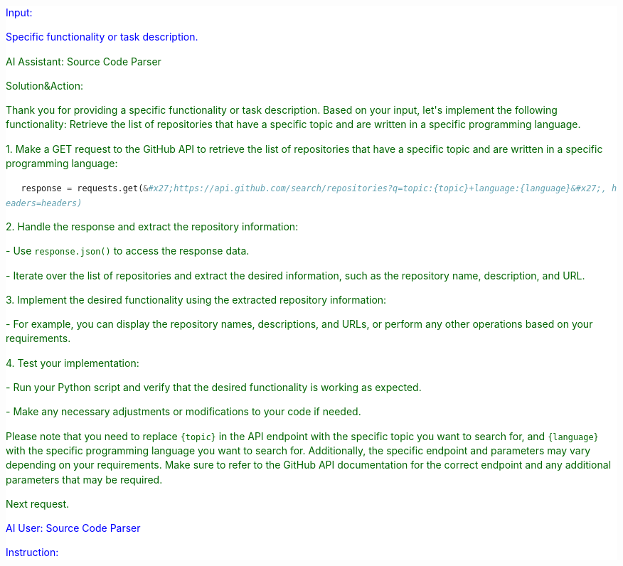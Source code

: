 <span style='color: blue;'>Input:</span>

<span style='color: blue;'>Specific functionality or task description.</span>


<span style='color: darkgreen;'>AI Assistant: Source Code Parser</span>


<span style='color: darkgreen;'>Solution&amp;Action:</span>

<span style='color: darkgreen;'>Thank you for providing a specific functionality or task description. Based on your input, let&#x27;s implement the following functionality: Retrieve the list of repositories that have a specific topic and are written in a specific programming language.</span>


<span style='color: darkgreen;'>1. Make a GET request to the GitHub API to retrieve the list of repositories that have a specific topic and are written in a specific programming language:</span>

<span style='color: darkgreen;'>   </span>

```python
   response = requests.get(&#x27;https://api.github.com/search/repositories?q=topic:{topic}+language:{language}&#x27;, headers=headers)
   ```


<span style='color: darkgreen;'>2. Handle the response and extract the repository information:</span>

<span style='color: darkgreen;'>   - Use `response.json()` to access the response data.</span>

<span style='color: darkgreen;'>   - Iterate over the list of repositories and extract the desired information, such as the repository name, description, and URL.</span>


<span style='color: darkgreen;'>3. Implement the desired functionality using the extracted repository information:</span>

<span style='color: darkgreen;'>   - For example, you can display the repository names, descriptions, and URLs, or perform any other operations based on your requirements.</span>


<span style='color: darkgreen;'>4. Test your implementation:</span>

<span style='color: darkgreen;'>   - Run your Python script and verify that the desired functionality is working as expected.</span>

<span style='color: darkgreen;'>   - Make any necessary adjustments or modifications to your code if needed.</span>


<span style='color: darkgreen;'>Please note that you need to replace `{topic}` in the API endpoint with the specific topic you want to search for, and `{language}` with the specific programming language you want to search for. Additionally, the specific endpoint and parameters may vary depending on your requirements. Make sure to refer to the GitHub API documentation for the correct endpoint and any additional parameters that may be required.</span>


<span style='color: darkgreen;'>Next request.</span>


<span style='color: blue;'>AI User: Source Code Parser</span>


<span style='color: blue;'>Instruction:</span>

